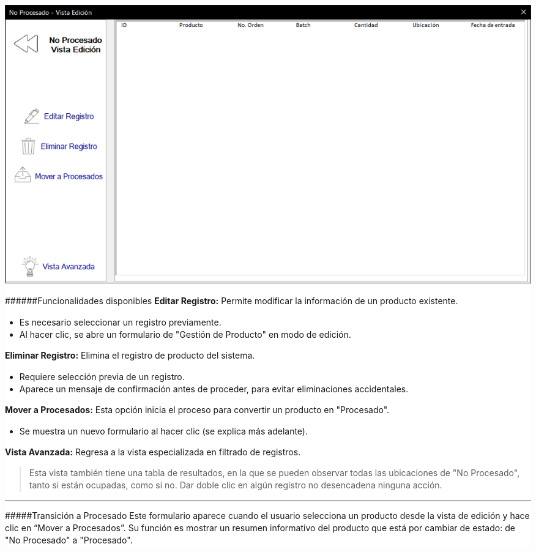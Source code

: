 ![No Procesado – Vista Edicion](https://github.com/jv01-27/manual-cinveex/blob/main/screenshots/np_ve.png?raw=true)

######Funcionalidades disponibles
**Editar Registro:**
Permite modificar la información de un producto existente.

- Es necesario seleccionar un registro previamente.
- Al hacer clic, se abre un formulario de "Gestión de Producto" en modo de edición.

**Eliminar Registro:**
Elimina el registro de producto del sistema.

- Requiere selección previa de un registro.
- Aparece un mensaje de confirmación antes de proceder, para evitar eliminaciones accidentales.

**Mover a Procesados:**
Esta opción inicia el proceso para convertir un producto en "Procesado".

- Se muestra un nuevo formulario al hacer clic (se explica más adelante).

**Vista Avanzada:**
Regresa a la vista especializada en filtrado de registros.

> Esta vista también tiene una tabla de resultados, en la que se pueden observar todas las ubicaciones de "No Procesado", tanto si están ocupadas, como si no.
> Dar doble clic en algún registro no desencadena ninguna acción.

- - -

#####Transición a Procesado
Este formulario aparece cuando el usuario selecciona un producto desde la vista de edición y hace clic en “Mover a Procesados”. Su función es mostrar un resumen informativo del producto que está por cambiar de estado: de "No Procesado" a "Procesado".
